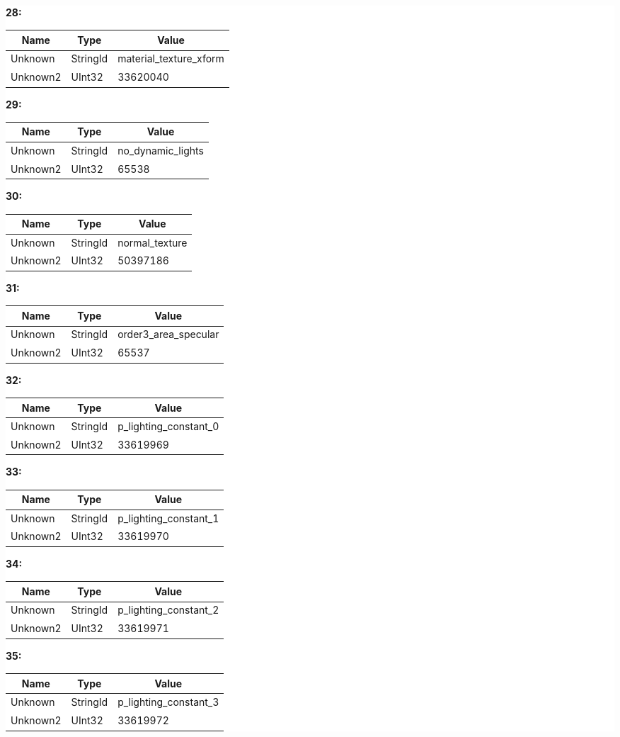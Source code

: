 
**28:**

Name	| Type	| Value
---	|---	|---	|
Unknown	|StringId	|material_texture_xform
Unknown2	|UInt32	|33620040


**29:**

Name	| Type	| Value
---	|---	|---	|
Unknown	|StringId	|no_dynamic_lights
Unknown2	|UInt32	|65538


**30:**

Name	| Type	| Value
---	|---	|---	|
Unknown	|StringId	|normal_texture
Unknown2	|UInt32	|50397186


**31:**

Name	| Type	| Value
---	|---	|---	|
Unknown	|StringId	|order3_area_specular
Unknown2	|UInt32	|65537


**32:**

Name	| Type	| Value
---	|---	|---	|
Unknown	|StringId	|p_lighting_constant_0
Unknown2	|UInt32	|33619969


**33:**

Name	| Type	| Value
---	|---	|---	|
Unknown	|StringId	|p_lighting_constant_1
Unknown2	|UInt32	|33619970


**34:**

Name	| Type	| Value
---	|---	|---	|
Unknown	|StringId	|p_lighting_constant_2
Unknown2	|UInt32	|33619971


**35:**

Name	| Type	| Value
---	|---	|---	|
Unknown	|StringId	|p_lighting_constant_3
Unknown2	|UInt32	|33619972
